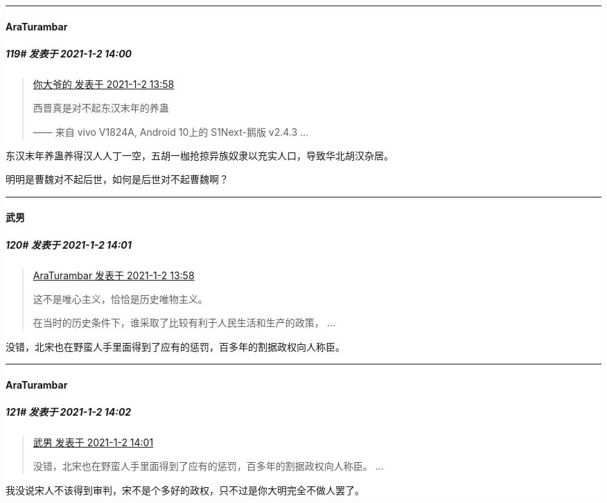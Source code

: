 





*****

####  AraTurambar  
##### 119#       发表于 2021-1-2 14:00



<blockquote><a href="httphttps://bbs.saraba1st.com/2b/forum.php?mod=redirect&amp;goto=findpost&amp;pid=49916834&amp;ptid=1980781" target="_blank">你大爷的 发表于 2021-1-2 13:58</a>

西晋真是对不起东汉末年的养蛊


—— 来自 vivo V1824A, Android 10上的 S1Next-鹅版 v2.4.3 ...</blockquote>
东汉末年养蛊养得汉人人丁一空，五胡一枷抢掠异族奴隶以充实人口，导致华北胡汉杂居。


明明是曹魏对不起后世，如何是后世对不起曹魏啊？







*****

####  武男  
##### 120#       发表于 2021-1-2 14:01



<blockquote><a href="httphttps://bbs.saraba1st.com/2b/forum.php?mod=redirect&amp;goto=findpost&amp;pid=49916830&amp;ptid=1980781" target="_blank">AraTurambar 发表于 2021-1-2 13:58</a>

这不是唯心主义，恰恰是历史唯物主义。


在当时的历史条件下，谁采取了比较有利于人民生活和生产的政策， ...</blockquote>
没错，北宋也在野蛮人手里面得到了应有的惩罚，百多年的割据政权向人称臣。







*****

####  AraTurambar  
##### 121#       发表于 2021-1-2 14:02



<blockquote><a href="httphttps://bbs.saraba1st.com/2b/forum.php?mod=redirect&amp;goto=findpost&amp;pid=49916858&amp;ptid=1980781" target="_blank">武男 发表于 2021-1-2 14:01</a>

没错，北宋也在野蛮人手里面得到了应有的惩罚，百多年的割据政权向人称臣。 ...</blockquote>
我没说宋人不该得到审判，宋不是个多好的政权，只不过是你大明完全不做人罢了。


